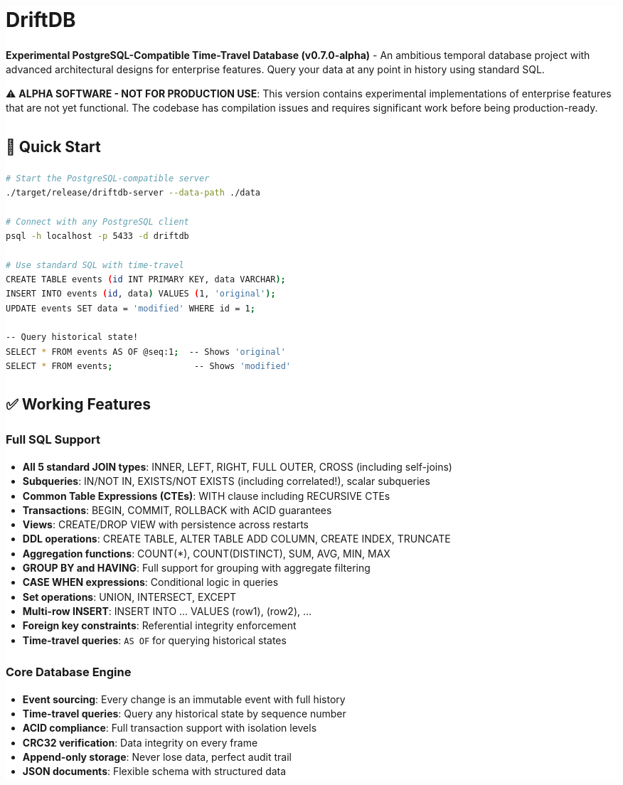 # DriftDB

**Experimental PostgreSQL-Compatible Time-Travel Database (v0.7.0-alpha)** - An ambitious temporal database project with advanced architectural designs for enterprise features. Query your data at any point in history using standard SQL.

⚠️ **ALPHA SOFTWARE - NOT FOR PRODUCTION USE**: This version contains experimental implementations of enterprise features that are not yet functional. The codebase has compilation issues and requires significant work before being production-ready.

## 🚀 Quick Start

```bash
# Start the PostgreSQL-compatible server
./target/release/driftdb-server --data-path ./data

# Connect with any PostgreSQL client
psql -h localhost -p 5433 -d driftdb

# Use standard SQL with time-travel
CREATE TABLE events (id INT PRIMARY KEY, data VARCHAR);
INSERT INTO events (id, data) VALUES (1, 'original');
UPDATE events SET data = 'modified' WHERE id = 1;

-- Query historical state!
SELECT * FROM events AS OF @seq:1;  -- Shows 'original'
SELECT * FROM events;                -- Shows 'modified'
```

## ✅ Working Features

### Full SQL Support
- **All 5 standard JOIN types**: INNER, LEFT, RIGHT, FULL OUTER, CROSS (including self-joins)
- **Subqueries**: IN/NOT IN, EXISTS/NOT EXISTS (including correlated!), scalar subqueries
- **Common Table Expressions (CTEs)**: WITH clause including RECURSIVE CTEs
- **Transactions**: BEGIN, COMMIT, ROLLBACK with ACID guarantees
- **Views**: CREATE/DROP VIEW with persistence across restarts
- **DDL operations**: CREATE TABLE, ALTER TABLE ADD COLUMN, CREATE INDEX, TRUNCATE
- **Aggregation functions**: COUNT(*), COUNT(DISTINCT), SUM, AVG, MIN, MAX
- **GROUP BY and HAVING**: Full support for grouping with aggregate filtering
- **CASE WHEN expressions**: Conditional logic in queries
- **Set operations**: UNION, INTERSECT, EXCEPT
- **Multi-row INSERT**: INSERT INTO ... VALUES (row1), (row2), ...
- **Foreign key constraints**: Referential integrity enforcement
- **Time-travel queries**: `AS OF` for querying historical states

### Core Database Engine
- **Event sourcing**: Every change is an immutable event with full history
- **Time-travel queries**: Query any historical state by sequence number
- **ACID compliance**: Full transaction support with isolation levels
- **CRC32 verification**: Data integrity on every frame
- **Append-only storage**: Never lose data, perfect audit trail
- **JSON documents**: Flexible schema with structured data
